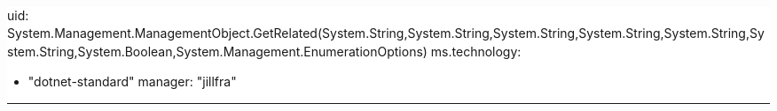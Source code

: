 uid: System.Management.ManagementObject.GetRelated(System.String,System.String,System.String,System.String,System.String,System.String,System.Boolean,System.Management.EnumerationOptions)
ms.technology: 
  - "dotnet-standard"
manager: "jillfra"
---
